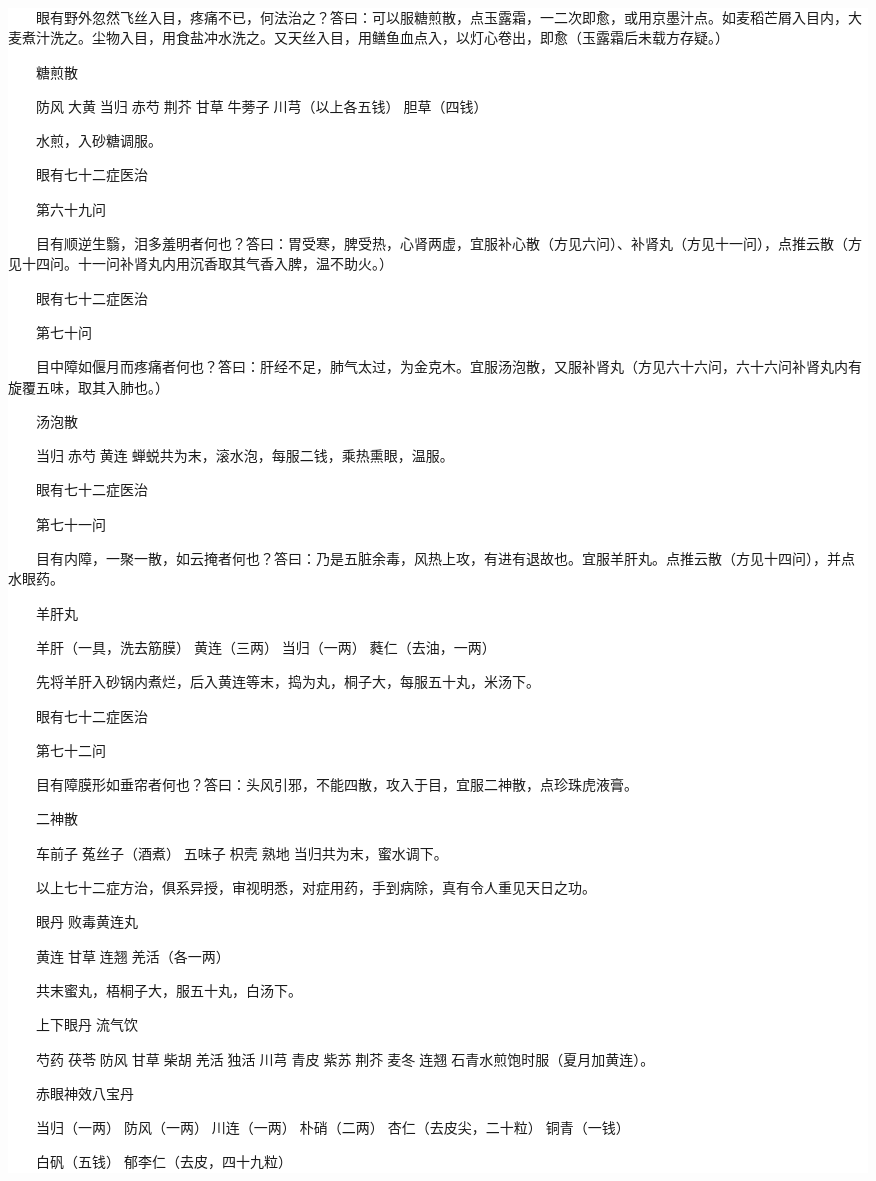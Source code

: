 　　眼有野外忽然飞丝入目，疼痛不已，何法治之？答曰：可以服糖煎散，点玉露霜，一二次即愈，或用京墨汁点。如麦稻芒屑入目内，大麦煮汁洗之。尘物入目，用食盐冲水洗之。又天丝入目，用鳝鱼血点入，以灯心卷出，即愈（玉露霜后未载方存疑。）

　　糖煎散

　　防风 大黄 当归 赤芍 荆芥 甘草 牛蒡子 川芎（以上各五钱） 胆草（四钱）

　　水煎，入砂糖调服。

　　眼有七十二症医治

　　第六十九问

　　目有顺逆生翳，泪多羞明者何也？答曰：胃受寒，脾受热，心肾两虚，宜服补心散（方见六问）、补肾丸（方见十一问），点推云散（方见十四问。十一问补肾丸内用沉香取其气香入脾，温不助火。）

　　眼有七十二症医治

　　第七十问

　　目中障如偃月而疼痛者何也？答曰：肝经不足，肺气太过，为金克木。宜服汤泡散，又服补肾丸（方见六十六问，六十六问补肾丸内有旋覆五味，取其入肺也。）

　　汤泡散

　　当归 赤芍 黄连 蝉蜕共为末，滚水泡，每服二钱，乘热熏眼，温服。

　　眼有七十二症医治

　　第七十一问

　　目有内障，一聚一散，如云掩者何也？答曰：乃是五脏余毒，风热上攻，有进有退故也。宜服羊肝丸。点推云散（方见十四问），并点水眼药。

　　羊肝丸

　　羊肝（一具，洗去筋膜） 黄连（三两） 当归（一两） 蕤仁（去油，一两）

　　先将羊肝入砂锅内煮烂，后入黄连等末，捣为丸，桐子大，每服五十丸，米汤下。

　　眼有七十二症医治

　　第七十二问

　　目有障膜形如垂帘者何也？答曰：头风引邪，不能四散，攻入于目，宜服二神散，点珍珠虎液膏。

　　二神散

　　车前子 菟丝子（酒煮） 五味子 枳壳 熟地 当归共为末，蜜水调下。

　　以上七十二症方治，俱系异授，审视明悉，对症用药，手到病除，真有令人重见天日之功。

　　眼丹 败毒黄连丸

　　黄连 甘草 连翘 羌活（各一两）

　　共末蜜丸，梧桐子大，服五十丸，白汤下。

　　上下眼丹 流气饮

　　芍药 茯苓 防风 甘草 柴胡 羌活 独活 川芎 青皮 紫苏 荆芥 麦冬 连翘 石青水煎饱时服（夏月加黄连）。

　　赤眼神效八宝丹

　　当归（一两） 防风（一两） 川连（一两） 朴硝（二两） 杏仁（去皮尖，二十粒） 铜青（一钱）

　　白矾（五钱） 郁李仁（去皮，四十九粒）
